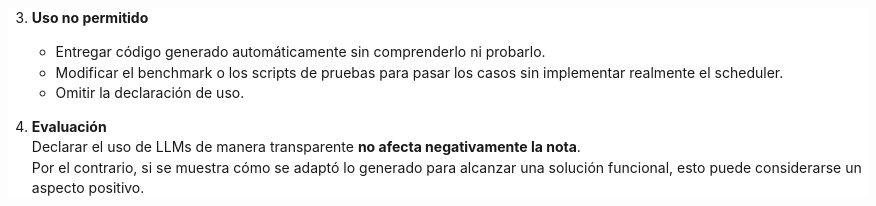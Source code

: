 3. **Uso no permitido**  
   - Entregar código generado automáticamente sin comprenderlo ni probarlo.  
   - Modificar el benchmark o los scripts de pruebas para pasar los casos sin implementar realmente el scheduler.  
   - Omitir la declaración de uso.  

4. **Evaluación**  
   Declarar el uso de LLMs de manera transparente **no afecta negativamente la nota**.  
   Por el contrario, si se muestra cómo se adaptó lo generado para alcanzar una solución funcional, esto puede considerarse un aspecto positivo.



